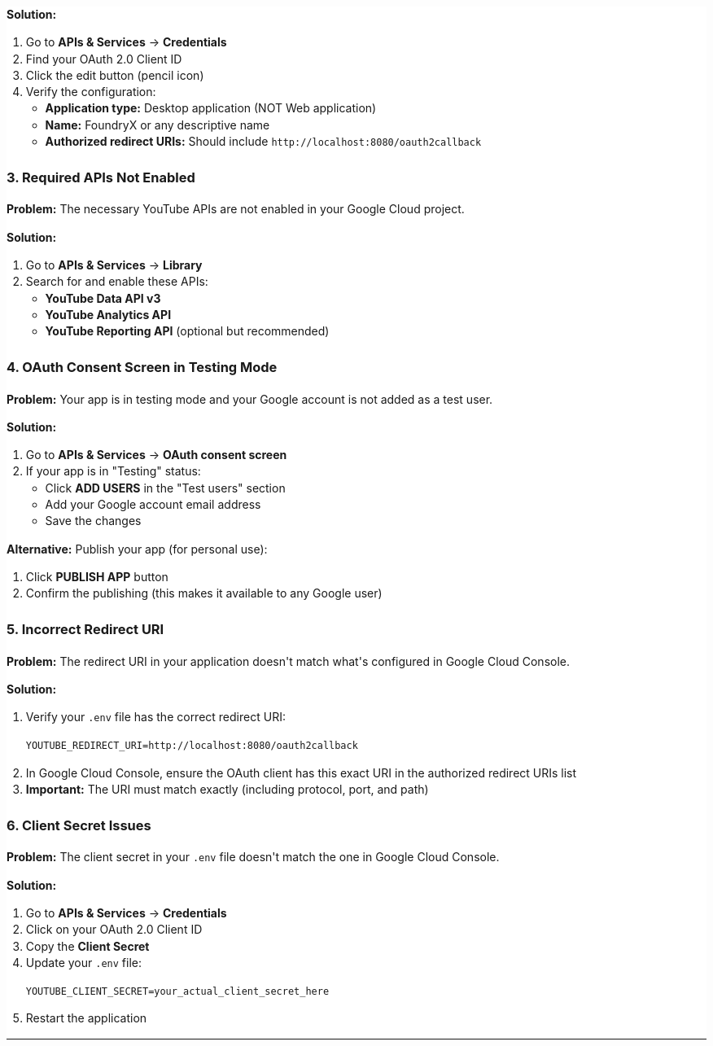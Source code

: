**Solution:**
1. Go to **APIs & Services** → **Credentials**
2. Find your OAuth 2.0 Client ID
3. Click the edit button (pencil icon)
4. Verify the configuration:
   - **Application type:** Desktop application (NOT Web application)
   - **Name:** FoundryX or any descriptive name
   - **Authorized redirect URIs:** Should include `http://localhost:8080/oauth2callback`

### 3. Required APIs Not Enabled

**Problem:** The necessary YouTube APIs are not enabled in your Google Cloud project.

**Solution:**
1. Go to **APIs & Services** → **Library**
2. Search for and enable these APIs:
   - **YouTube Data API v3**
   - **YouTube Analytics API**
   - **YouTube Reporting API** (optional but recommended)

### 4. OAuth Consent Screen in Testing Mode

**Problem:** Your app is in testing mode and your Google account is not added as a test user.

**Solution:**
1. Go to **APIs & Services** → **OAuth consent screen**
2. If your app is in "Testing" status:
   - Click **ADD USERS** in the "Test users" section
   - Add your Google account email address
   - Save the changes

**Alternative:** Publish your app (for personal use):
1. Click **PUBLISH APP** button
2. Confirm the publishing (this makes it available to any Google user)

### 5. Incorrect Redirect URI

**Problem:** The redirect URI in your application doesn't match what's configured in Google Cloud Console.

**Solution:**
1. Verify your `.env` file has the correct redirect URI:
   ```
   YOUTUBE_REDIRECT_URI=http://localhost:8080/oauth2callback
   ```
2. In Google Cloud Console, ensure the OAuth client has this exact URI in the authorized redirect URIs list
3. **Important:** The URI must match exactly (including protocol, port, and path)

### 6. Client Secret Issues

**Problem:** The client secret in your `.env` file doesn't match the one in Google Cloud Console.

**Solution:**
1. Go to **APIs & Services** → **Credentials**
2. Click on your OAuth 2.0 Client ID
3. Copy the **Client Secret**
4. Update your `.env` file:
   ```
   YOUTUBE_CLIENT_SECRET=your_actual_client_secret_here
   ```
5. Restart the application

---